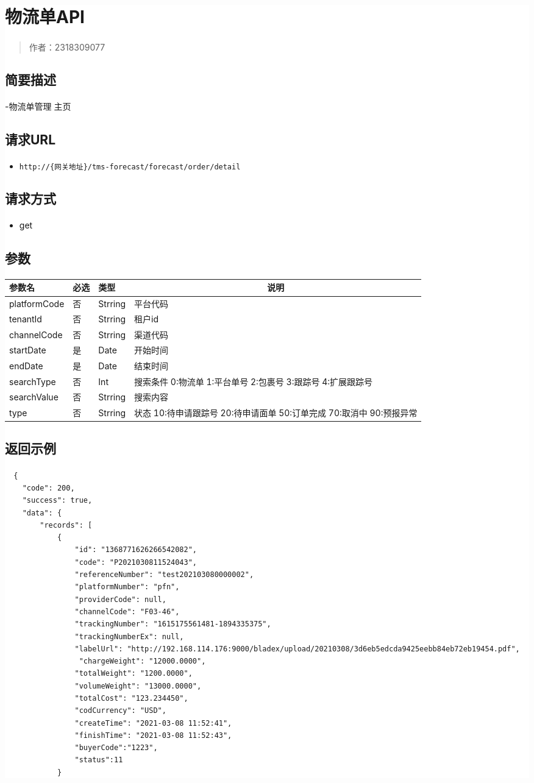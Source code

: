 # 物流单API

> 作者：2318309077

## 简要描述

-物流单管理 主页

## 请求URL
- `http://{网关地址}/tms-forecast/forecast/order/detail`
  
## 请求方式
- get 

## 参数

|参数名|必选|类型|说明|
|:----    |:---|:----- |-----   |
|platformCode |否  |Strring |平台代码   |
|tenantId |否  |Strring |租户id   |
|channelCode |否  |Strring |渠道代码   |
|startDate |是  |Date | 开始时间    |
|endDate     |是  |Date | 结束时间    |
|searchType     |否  |Int | 搜索条件 0:物流单 1:平台单号 2:包裹号 3:跟踪号 4:扩展跟踪号    |
|searchValue |否  |Strring | 搜索内容    |
|type |否  |Strring |状态 10:待申请跟踪号 20:待申请面单 50:订单完成 70:取消中 90:预报异常|
## 返回示例 

``` 
  {
    "code": 200,
    "success": true,
    "data": {
        "records": [
            {
                "id": "1368771626266542082",
                "code": "P2021030811524043",
                "referenceNumber": "test202103080000002",
                "platformNumber": "pfn",
                "providerCode": null,
                "channelCode": "F03-46",
                "trackingNumber": "1615175561481-1894335375",
                "trackingNumberEx": null,
                "labelUrl": "http://192.168.114.176:9000/bladex/upload/20210308/3d6eb5edcda9425eebb84eb72eb19454.pdf",
				 "chargeWeight": "12000.0000",
                "totalWeight": "1200.0000",
                "volumeWeight": "13000.0000",
                "totalCost": "123.234450",
                "codCurrency": "USD",
                "createTime": "2021-03-08 11:52:41",
                "finishTime": "2021-03-08 11:52:43",
				"buyerCode":"1223",
				"status":11
            }
```